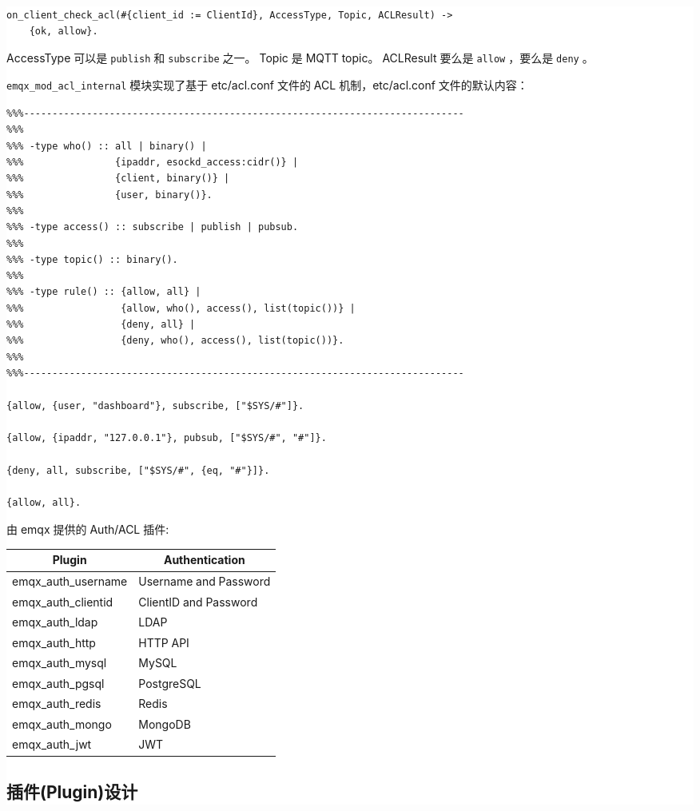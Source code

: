     on_client_check_acl(#{client_id := ClientId}, AccessType, Topic, ACLResult) ->
        {ok, allow}.

AccessType 可以是 `publish` 和 `subscribe` 之一。 Topic 是 MQTT topic。 ACLResult 要么是 `allow` ，要么是 `deny` 。

`emqx_mod_acl_internal` 模块实现了基于 etc/acl.conf 文件的 ACL 机制，etc/acl.conf 文件的默认内容：

    %%%-----------------------------------------------------------------------------
    %%%
    %%% -type who() :: all | binary() |
    %%%                {ipaddr, esockd_access:cidr()} |
    %%%                {client, binary()} |
    %%%                {user, binary()}.
    %%%
    %%% -type access() :: subscribe | publish | pubsub.
    %%%
    %%% -type topic() :: binary().
    %%%
    %%% -type rule() :: {allow, all} |
    %%%                 {allow, who(), access(), list(topic())} |
    %%%                 {deny, all} |
    %%%                 {deny, who(), access(), list(topic())}.
    %%%
    %%%-----------------------------------------------------------------------------

    {allow, {user, "dashboard"}, subscribe, ["$SYS/#"]}.

    {allow, {ipaddr, "127.0.0.1"}, pubsub, ["$SYS/#", "#"]}.

    {deny, all, subscribe, ["$SYS/#", {eq, "#"}]}.

    {allow, all}.

由 emqx 提供的 Auth/ACL 插件:

| Plugin             | Authentication        |
| ------------------ | --------------------- |
| emqx_auth_username | Username and Password |
| emqx_auth_clientid | ClientID and Password |
| emqx_auth_ldap     | LDAP                  |
| emqx_auth_http     | HTTP API              |
| emqx_auth_mysql    | MySQL                 |
| emqx_auth_pgsql    | PostgreSQL            |
| emqx_auth_redis    | Redis                 |
| emqx_auth_mongo    | MongoDB               |
| emqx_auth_jwt      | JWT                   |

## 插件(Plugin)设计
